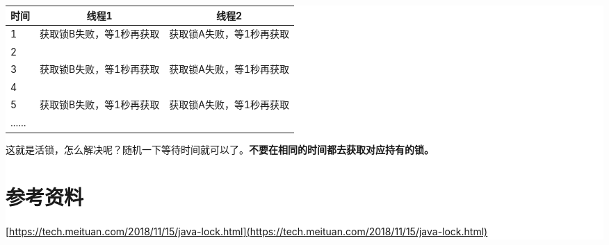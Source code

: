 | 时间 | 线程1  | 线程2 |
| --- | --- | --- |
| 1 | 获取锁B失败，等1秒再获取 | 获取锁A失败，等1秒再获取 |
| 2 |  |  |
| 3 | 获取锁B失败，等1秒再获取 | 获取锁A失败，等1秒再获取 |
| 4 |  |  |
| 5 | 获取锁B失败，等1秒再获取 | 获取锁A失败，等1秒再获取 |
| ...... |  |  |

这就是活锁，怎么解决呢？随机一下等待时间就可以了。**不要在相同的时间都去获取对应持有的锁。**


<a name="ms6ix"></a>
# 参考资料
[https://tech.meituan.com/2018/11/15/java-lock.html](https://tech.meituan.com/2018/11/15/java-lock.html)
